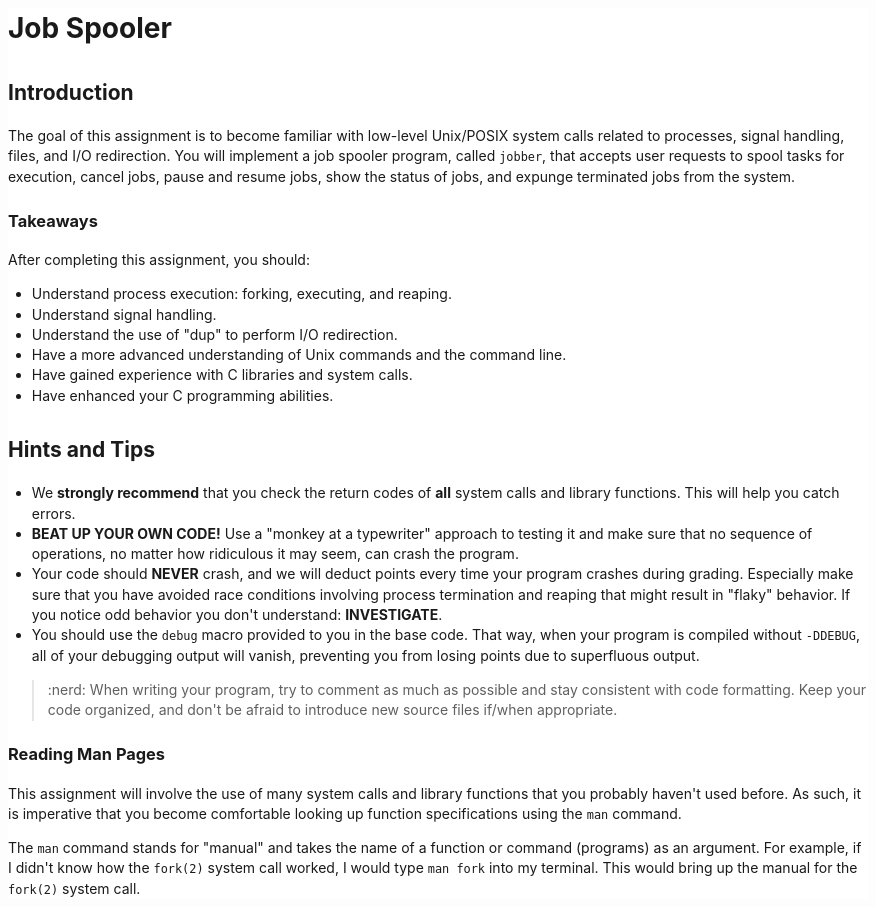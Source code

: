 # Job Spooler 

## Introduction

The goal of this assignment is to become familiar with low-level Unix/POSIX system
calls related to processes, signal handling, files, and I/O redirection.
You will implement a job spooler program, called `jobber`, that accepts user
requests to spool tasks for execution, cancel jobs, pause and resume jobs,
show the status of jobs, and expunge terminated jobs from the system.

### Takeaways

After completing this assignment, you should:

* Understand process execution: forking, executing, and reaping.
* Understand signal handling.
* Understand the use of "dup" to perform I/O redirection.
* Have a more advanced understanding of Unix commands and the command line.
* Have gained experience with C libraries and system calls.
* Have enhanced your C programming abilities.

## Hints and Tips

* We **strongly recommend** that you check the return codes of **all** system calls
  and library functions.  This will help you catch errors.
* **BEAT UP YOUR OWN CODE!** Use a "monkey at a typewriter" approach to testing it
  and make sure that no sequence of operations, no matter how ridiculous it may
  seem, can crash the program.
* Your code should **NEVER** crash, and we will deduct points every time your
  program crashes during grading.  Especially make sure that you have avoided
  race conditions involving process termination and reaping that might result
  in "flaky" behavior.  If you notice odd behavior you don't understand:
  **INVESTIGATE**.
* You should use the `debug` macro provided to you in the base code.
  That way, when your program is compiled without `-DDEBUG`, all of your debugging
  output will vanish, preventing you from losing points due to superfluous output.

> :nerd: When writing your program, try to comment as much as possible and stay
> consistent with code formatting.  Keep your code organized, and don't be afraid
> to introduce new source files if/when appropriate.

### Reading Man Pages

This assignment will involve the use of many system calls and library functions
that you probably haven't used before.
As such, it is imperative that you become comfortable looking up function
specifications using the `man` command.

The `man` command stands for "manual" and takes the name of a function or command
(programs) as an argument.
For example, if I didn't know how the `fork(2)` system call worked, I would type
`man fork` into my terminal.
This would bring up the manual for the `fork(2)` system call.
